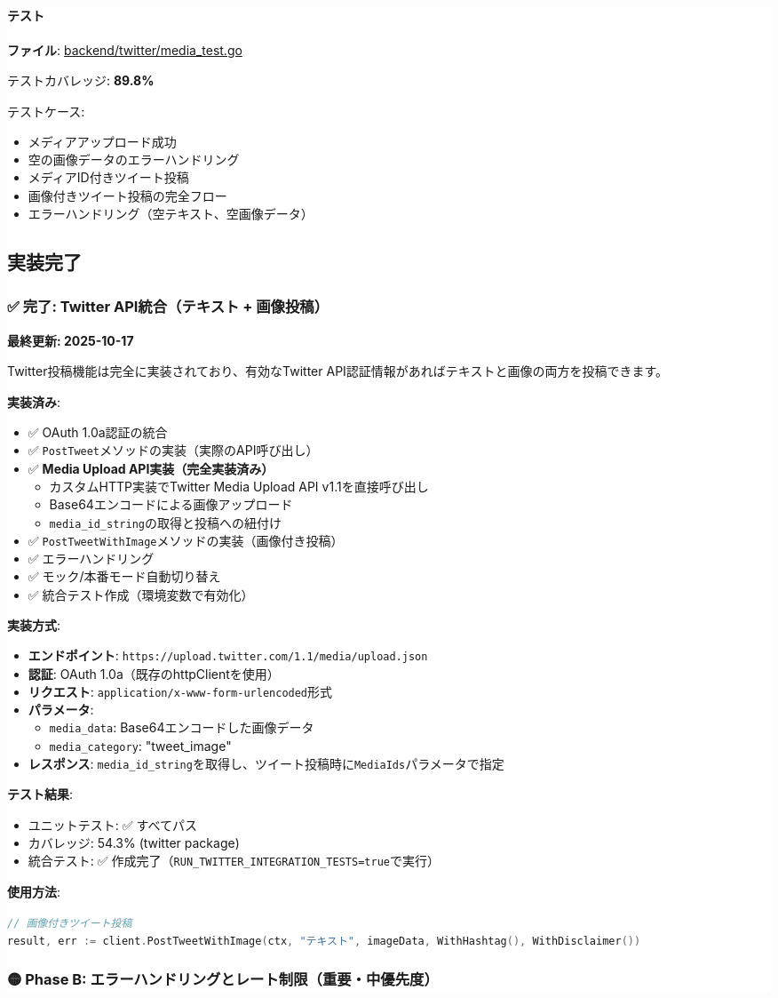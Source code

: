 #### テスト

**ファイル**: [backend/twitter/media_test.go](../backend/twitter/media_test.go)

テストカバレッジ: **89.8%**

テストケース:
- メディアアップロード成功
- 空の画像データのエラーハンドリング
- メディアID付きツイート投稿
- 画像付きツイート投稿の完全フロー
- エラーハンドリング（空テキスト、空画像データ）

## 実装完了

### ✅ 完了: Twitter API統合（テキスト + 画像投稿）

**最終更新: 2025-10-17**

Twitter投稿機能は完全に実装されており、有効なTwitter API認証情報があればテキストと画像の両方を投稿できます。

**実装済み**:
- ✅ OAuth 1.0a認証の統合
- ✅ `PostTweet`メソッドの実装（実際のAPI呼び出し）
- ✅ **Media Upload API実装（完全実装済み）**
  - カスタムHTTP実装でTwitter Media Upload API v1.1を直接呼び出し
  - Base64エンコードによる画像アップロード
  - `media_id_string`の取得と投稿への紐付け
- ✅ `PostTweetWithImage`メソッドの実装（画像付き投稿）
- ✅ エラーハンドリング
- ✅ モック/本番モード自動切り替え
- ✅ 統合テスト作成（環境変数で有効化）

**実装方式**:
- **エンドポイント**: `https://upload.twitter.com/1.1/media/upload.json`
- **認証**: OAuth 1.0a（既存のhttpClientを使用）
- **リクエスト**: `application/x-www-form-urlencoded`形式
- **パラメータ**:
  - `media_data`: Base64エンコードした画像データ
  - `media_category`: "tweet_image"
- **レスポンス**: `media_id_string`を取得し、ツイート投稿時に`MediaIds`パラメータで指定

**テスト結果**:
- ユニットテスト: ✅ すべてパス
- カバレッジ: 54.3% (twitter package)
- 統合テスト: ✅ 作成完了（`RUN_TWITTER_INTEGRATION_TESTS=true`で実行）

**使用方法**:
```go
// 画像付きツイート投稿
result, err := client.PostTweetWithImage(ctx, "テキスト", imageData, WithHashtag(), WithDisclaimer())
```

### 🟡 Phase B: エラーハンドリングとレート制限（重要・中優先度）
